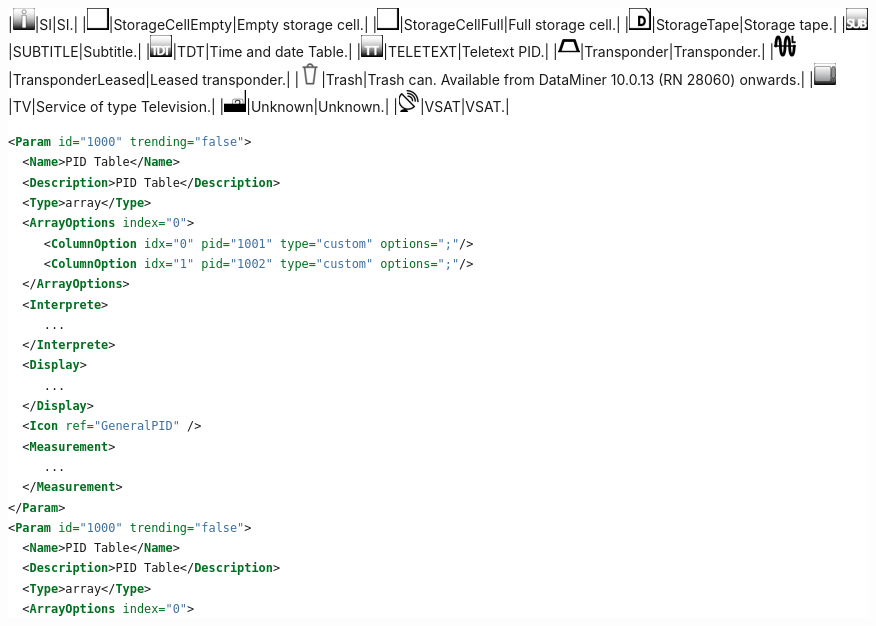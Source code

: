 |![alt text](../../images/SI.png "SI")|SI|SI.|
|![alt text](../../images/StorageCellEmpty.png "Empty storage cell")|StorageCellEmpty|Empty storage cell.|
|![alt text](../../images/StorageCellFull.png "Full storage cell")|StorageCellFull|Full storage cell.|
|![alt text](../../images/StorageTape.png "Storage tape")|StorageTape|Storage tape.|
|![alt text](../../images/SUBTITLE.png "Subtitle")|SUBTITLE|Subtitle.|
|![alt text](../../images/TDT.png "Time and date Table")|TDT|Time and date Table.|
|![alt text](../../images/TELETEXT.png "Teletext PID")|TELETEXT|Teletext PID.|
|![alt text](../../images/Transponder.png "Transponder")|Transponder|Transponder.|
|![alt text](../../images/TransponderLeased.png "Leased transponder")|TransponderLeased|Leased transponder.|
|![alt text](../../images/Trash.png "Trash can")|Trash|Trash can. Available from DataMiner 10.0.13 (RN 28060) onwards.|
|![alt text](../../images/TV.png "Service of type Television")|TV|Service of type Television.|
|![alt text](../../images/Unknown.png "Unknown")|Unknown|Unknown.|
|![alt text](../../images/VSAT.png "VSAT")|VSAT|VSAT.|

```xml
<Param id="1000" trending="false">
  <Name>PID Table</Name>
  <Description>PID Table</Description>
  <Type>array</Type>
  <ArrayOptions index="0">
     <ColumnOption idx="0" pid="1001" type="custom" options=";"/>
     <ColumnOption idx="1" pid="1002" type="custom" options=";"/>
  </ArrayOptions>
  <Interprete>
     ...
  </Interprete>
  <Display>
     ...
  </Display>
  <Icon ref="GeneralPID" />
  <Measurement>
     ...
  </Measurement>
</Param>
<Param id="1000" trending="false">
  <Name>PID Table</Name>
  <Description>PID Table</Description>
  <Type>array</Type>
  <ArrayOptions index="0">
```